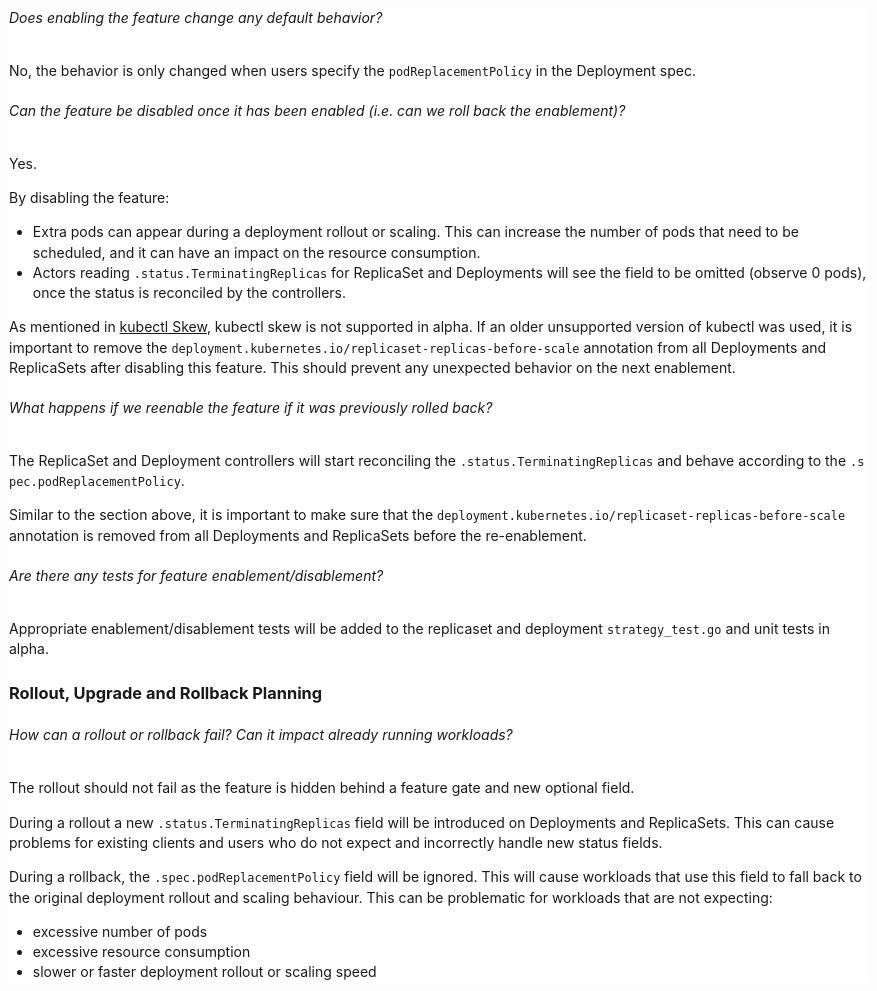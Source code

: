 ###### Does enabling the feature change any default behavior?

No, the behavior is only changed when users specify the `podReplacementPolicy` in
the Deployment spec.

###### Can the feature be disabled once it has been enabled (i.e. can we roll back the enablement)?

Yes. 

By disabling the feature:
- Extra pods can appear during a deployment rollout or scaling. This can increase the number of pods
  that need to be scheduled, and it can have an impact on the resource consumption.
- Actors reading `.status.TerminatingReplicas` for ReplicaSet and Deployments will see the field to
  be omitted (observe 0 pods), once the status is reconciled by the controllers.

As mentioned in [kubectl Skew](#kubectl-skew), kubectl skew is not supported in alpha. If an older
unsupported version of kubectl was used, it is important to remove the
`deployment.kubernetes.io/replicaset-replicas-before-scale` annotation from all Deployments and
ReplicaSets after disabling this feature. This should prevent any unexpected behavior on the next
enablement.

###### What happens if we reenable the feature if it was previously rolled back?

The ReplicaSet and Deployment controllers will start reconciling the `.status.TerminatingReplicas`
and behave according to the `.spec.podReplacementPolicy`.

Similar to the section above, it is important to make sure that the
`deployment.kubernetes.io/replicaset-replicas-before-scale` annotation is removed from all
Deployments and ReplicaSets before the re-enablement.

###### Are there any tests for feature enablement/disablement?



Appropriate enablement/disablement tests will be added to the replicaset and deployment `strategy_test.go`
and unit tests in alpha.

### Rollout, Upgrade and Rollback Planning



###### How can a rollout or rollback fail? Can it impact already running workloads?

The rollout should not fail as the feature is hidden behind a feature gate and new optional field.

During a rollout a new `.status.TerminatingReplicas` field will be introduced on Deployments and
ReplicaSets. This can cause problems for existing clients and users who do not expect and
incorrectly handle new status fields.

During a rollback, the `.spec.podReplacementPolicy` field will be ignored. This will cause
workloads that use this field to fall back to the original deployment rollout and scaling behaviour.
This can be problematic for workloads that are not expecting:
 - excessive number of pods
 - excessive resource consumption
 - slower or faster deployment rollout or scaling speed
